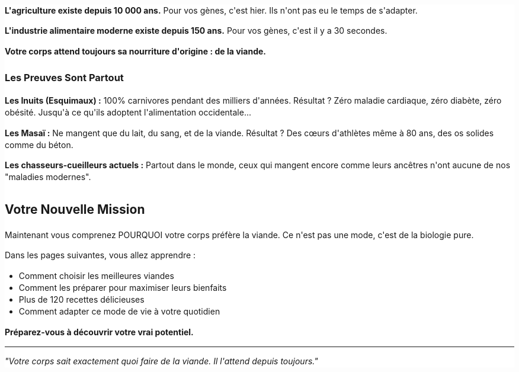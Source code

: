 **L'agriculture existe depuis 10 000 ans.** Pour vos gènes, c'est hier. Ils n'ont pas eu le temps de s'adapter.

**L'industrie alimentaire moderne existe depuis 150 ans.** Pour vos gènes, c'est il y a 30 secondes.

**Votre corps attend toujours sa nourriture d'origine : de la viande.**

### Les Preuves Sont Partout

**Les Inuits (Esquimaux) :** 100% carnivores pendant des milliers d'années. Résultat ? Zéro maladie cardiaque, zéro diabète, zéro obésité. Jusqu'à ce qu'ils adoptent l'alimentation occidentale...

**Les Masaï :** Ne mangent que du lait, du sang, et de la viande. Résultat ? Des cœurs d'athlètes même à 80 ans, des os solides comme du béton.

**Les chasseurs-cueilleurs actuels :** Partout dans le monde, ceux qui mangent encore comme leurs ancêtres n'ont aucune de nos "maladies modernes".

## Votre Nouvelle Mission

Maintenant vous comprenez POURQUOI votre corps préfère la viande. Ce n'est pas une mode, c'est de la biologie pure.

Dans les pages suivantes, vous allez apprendre :
- Comment choisir les meilleures viandes
- Comment les préparer pour maximiser leurs bienfaits
- Plus de 120 recettes délicieuses
- Comment adapter ce mode de vie à votre quotidien

**Préparez-vous à découvrir votre vrai potentiel.**

---

*"Votre corps sait exactement quoi faire de la viande. Il l'attend depuis toujours."*